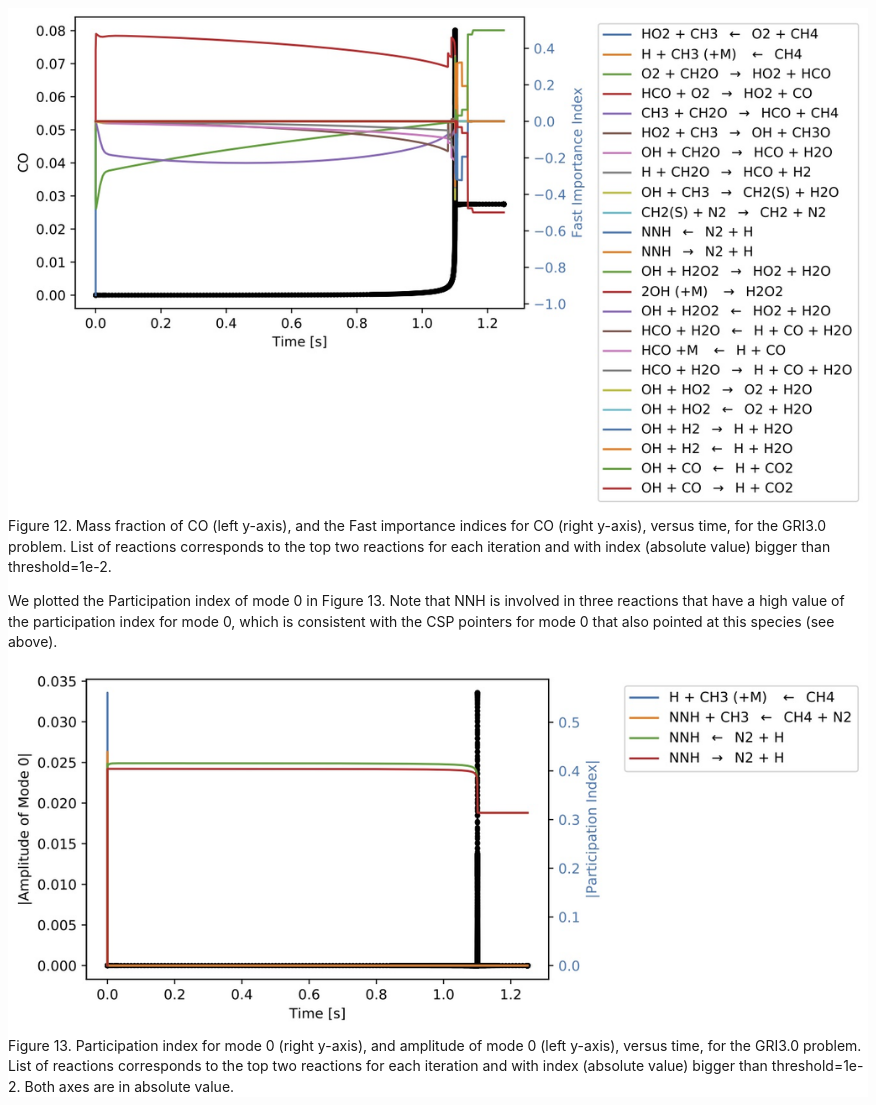 
![COFastIndex](Figures/ODE_GRI/CO_FastIndex.jpg)
Figure 12.  Mass fraction of $\mathrm{CO}$ (left y-axis), and the Fast importance indices for $\mathrm{CO}$ (right y-axis), versus time, for the GRI3.0 problem. List of reactions corresponds to the top two reactions for each iteration and with index (absolute value) bigger than threshold=1e-2.

We plotted the Participation index of mode 0 in Figure 13. Note that $\mathrm{NNH}$ is involved in three reactions that have a high value of the participation index for mode 0, which is consistent with the CSP pointers for mode 0 that also pointed at this species (see above).


![PartIndexMode0](Figures/ODE_GRI/PartIndexM0.jpg)
Figure 13. Participation index for mode 0 (right y-axis), and amplitude of mode 0 (left y-axis), versus time, for the GRI3.0 problem. List of reactions corresponds to the top two reactions for each iteration and with index (absolute value) bigger than threshold=1e-2. Both axes are in absolute value.
